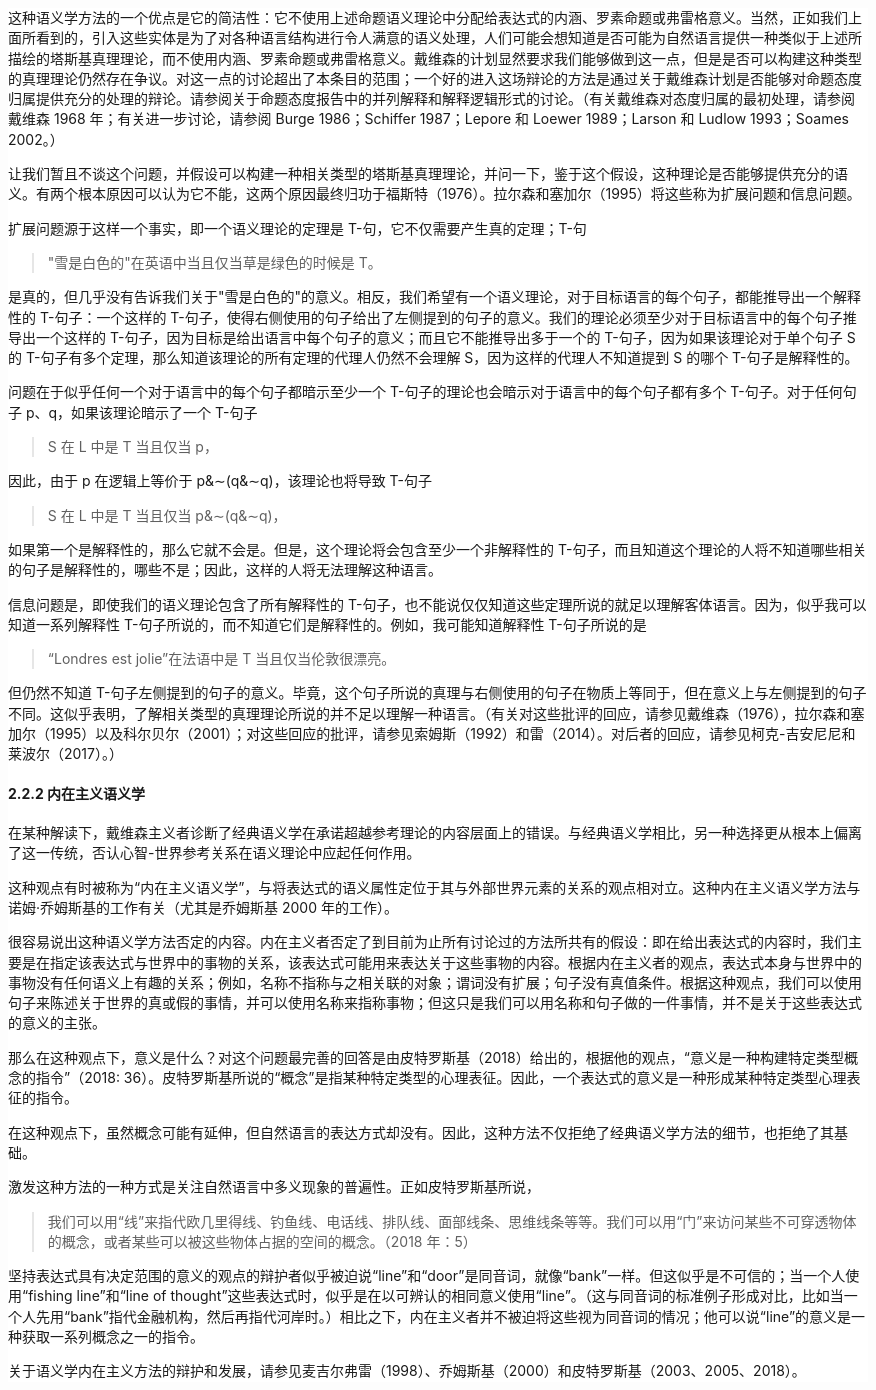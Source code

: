 这种语义学方法的一个优点是它的简洁性：它不使用上述命题语义理论中分配给表达式的内涵、罗素命题或弗雷格意义。当然，正如我们上面所看到的，引入这些实体是为了对各种语言结构进行令人满意的语义处理，人们可能会想知道是否可能为自然语言提供一种类似于上述所描绘的塔斯基真理理论，而不使用内涵、罗素命题或弗雷格意义。戴维森的计划显然要求我们能够做到这一点，但是是否可以构建这种类型的真理理论仍然存在争议。对这一点的讨论超出了本条目的范围；一个好的进入这场辩论的方法是通过关于戴维森计划是否能够对命题态度归属提供充分的处理的辩论。请参阅关于命题态度报告中的并列解释和解释逻辑形式的讨论。（有关戴维森对态度归属的最初处理，请参阅戴维森 1968 年；有关进一步讨论，请参阅 Burge 1986；Schiffer 1987；Lepore 和 Loewer 1989；Larson 和 Ludlow 1993；Soames 2002。）

让我们暂且不谈这个问题，并假设可以构建一种相关类型的塔斯基真理理论，并问一下，鉴于这个假设，这种理论是否能够提供充分的语义。有两个根本原因可以认为它不能，这两个原因最终归功于福斯特（1976）。拉尔森和塞加尔（1995）将这些称为扩展问题和信息问题。

扩展问题源于这样一个事实，即一个语义理论的定理是 T-句，它不仅需要产生真的定理；T-句

> "雪是白色的"在英语中当且仅当草是绿色的时候是 T。

是真的，但几乎没有告诉我们关于"雪是白色的"的意义。相反，我们希望有一个语义理论，对于目标语言的每个句子，都能推导出一个解释性的 T-句子：一个这样的 T-句子，使得右侧使用的句子给出了左侧提到的句子的意义。我们的理论必须至少对于目标语言中的每个句子推导出一个这样的 T-句子，因为目标是给出语言中每个句子的意义；而且它不能推导出多于一个的 T-句子，因为如果该理论对于单个句子 S 的 T-句子有多个定理，那么知道该理论的所有定理的代理人仍然不会理解 S，因为这样的代理人不知道提到 S 的哪个 T-句子是解释性的。

问题在于似乎任何一个对于语言中的每个句子都暗示至少一个 T-句子的理论也会暗示对于语言中的每个句子都有多个 T-句子。对于任何句子 p、q，如果该理论暗示了一个 T-句子

> S 在 L 中是 T 当且仅当 p，

因此，由于 p 在逻辑上等价于 p&∼(q&∼q)，该理论也将导致 T-句子

> S 在 L 中是 T 当且仅当 p&∼(q&∼q)，

如果第一个是解释性的，那么它就不会是。但是，这个理论将会包含至少一个非解释性的 T-句子，而且知道这个理论的人将不知道哪些相关的句子是解释性的，哪些不是；因此，这样的人将无法理解这种语言。

信息问题是，即使我们的语义理论包含了所有解释性的 T-句子，也不能说仅仅知道这些定理所说的就足以理解客体语言。因为，似乎我可以知道一系列解释性 T-句子所说的，而不知道它们是解释性的。例如，我可能知道解释性 T-句子所说的是

> “Londres est jolie”在法语中是 T 当且仅当伦敦很漂亮。

但仍然不知道 T-句子左侧提到的句子的意义。毕竟，这个句子所说的真理与右侧使用的句子在物质上等同于，但在意义上与左侧提到的句子不同。这似乎表明，了解相关类型的真理理论所说的并不足以理解一种语言。（有关对这些批评的回应，请参见戴维森（1976），拉尔森和塞加尔（1995）以及科尔贝尔（2001）；对这些回应的批评，请参见索姆斯（1992）和雷（2014）。对后者的回应，请参见柯克-吉安尼尼和莱波尔（2017）。）

#### 2.2.2 内在主义语义学

在某种解读下，戴维森主义者诊断了经典语义学在承诺超越参考理论的内容层面上的错误。与经典语义学相比，另一种选择更从根本上偏离了这一传统，否认心智-世界参考关系在语义理论中应起任何作用。

这种观点有时被称为“内在主义语义学”，与将表达式的语义属性定位于其与外部世界元素的关系的观点相对立。这种内在主义语义学方法与诺姆·乔姆斯基的工作有关（尤其是乔姆斯基 2000 年的工作）。

很容易说出这种语义学方法否定的内容。内在主义者否定了到目前为止所有讨论过的方法所共有的假设：即在给出表达式的内容时，我们主要是在指定该表达式与世界中的事物的关系，该表达式可能用来表达关于这些事物的内容。根据内在主义者的观点，表达式本身与世界中的事物没有任何语义上有趣的关系；例如，名称不指称与之相关联的对象；谓词没有扩展；句子没有真值条件。根据这种观点，我们可以使用句子来陈述关于世界的真或假的事情，并可以使用名称来指称事物；但这只是我们可以用名称和句子做的一件事情，并不是关于这些表达式的意义的主张。

那么在这种观点下，意义是什么？对这个问题最完善的回答是由皮特罗斯基（2018）给出的，根据他的观点，“意义是一种构建特定类型概念的指令”（2018: 36）。皮特罗斯基所说的“概念”是指某种特定类型的心理表征。因此，一个表达式的意义是一种形成某种特定类型心理表征的指令。

在这种观点下，虽然概念可能有延伸，但自然语言的表达方式却没有。因此，这种方法不仅拒绝了经典语义学方法的细节，也拒绝了其基础。

激发这种方法的一种方式是关注自然语言中多义现象的普遍性。正如皮特罗斯基所说，

> 我们可以用“线”来指代欧几里得线、钓鱼线、电话线、排队线、面部线条、思维线条等等。我们可以用“门”来访问某些不可穿透物体的概念，或者某些可以被这些物体占据的空间的概念。（2018 年：5）

坚持表达式具有决定范围的意义的观点的辩护者似乎被迫说“line”和“door”是同音词，就像“bank”一样。但这似乎是不可信的；当一个人使用“fishing line”和“line of thought”这些表达式时，似乎是在以可辨认的相同意义使用“line”。（这与同音词的标准例子形成对比，比如当一个人先用“bank”指代金融机构，然后再指代河岸时。）相比之下，内在主义者并不被迫将这些视为同音词的情况；他可以说“line”的意义是一种获取一系列概念之一的指令。

关于语义学内在主义方法的辩护和发展，请参见麦吉尔弗雷（1998）、乔姆斯基（2000）和皮特罗斯基（2003、2005、2018）。
